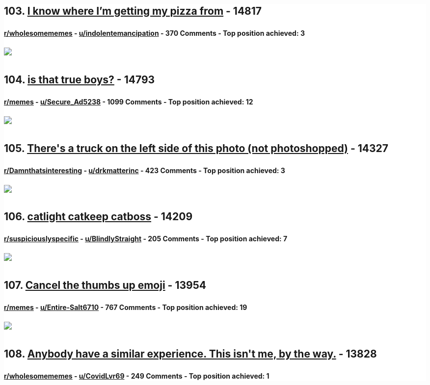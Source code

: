 ## 103. [I know where I’m getting my pizza from](http://reddit.com/r/wholesomememes/comments/y2kuiq/i_know_where_im_getting_my_pizza_from/) - 14817
#### [r/wholesomememes](http://reddit.com/r/wholesomememes) - [u/indolentemancipation](http://reddit.com/u/indolentemancipation) - 370 Comments - Top position achieved: 3

<a href="https://i.redd.it/8jkf0sgc6kl21.jpg"><img src="https://a.thumbs.redditmedia.com/F1ZYsHpn6Us9e-CgkU0qt0NcdhbOmIfYQVz_yJKpsq8.jpg"></img></a>

## 104. [is that true boys?](http://reddit.com/r/memes/comments/y2w57d/is_that_true_boys/) - 14793
#### [r/memes](http://reddit.com/r/memes) - [u/Secure_Ad5238](http://reddit.com/u/Secure_Ad5238) - 1099 Comments - Top position achieved: 12

<a href="https://i.redd.it/ue7vfak95kt91.jpg"><img src="https://b.thumbs.redditmedia.com/qaKAnIxH-u5r7an8aQOjk8CsfV5qJx5Q9ta8I-RpjVY.jpg"></img></a>

## 105. [There's a truck on the left side of this photo (not photoshopped)](http://reddit.com/r/Damnthatsinteresting/comments/y353k7/theres_a_truck_on_the_left_side_of_this_photo_not/) - 14327
#### [r/Damnthatsinteresting](http://reddit.com/r/Damnthatsinteresting) - [u/drkmatterinc](http://reddit.com/u/drkmatterinc) - 423 Comments - Top position achieved: 3

<a href="https://i.redd.it/iul82rab2mt91.jpg"><img src="https://b.thumbs.redditmedia.com/ZLFwHugyvv4zt4VJAcBMEBEjbhyOsTJHvQK1FvF11FA.jpg"></img></a>

## 106. [catlight catkeep catboss](http://reddit.com/r/suspiciouslyspecific/comments/y2v7lt/catlight_catkeep_catboss/) - 14209
#### [r/suspiciouslyspecific](http://reddit.com/r/suspiciouslyspecific) - [u/BlindlyStraight](http://reddit.com/u/BlindlyStraight) - 205 Comments - Top position achieved: 7

<a href="https://i.redd.it/bu7znkzqvjt91.jpg"><img src="https://a.thumbs.redditmedia.com/YwmHWIORF_f50-ZPsyVR5iuooVFbrVEStkUNAc2wrW8.jpg"></img></a>

## 107. [Cancel the thumbs up emoji](http://reddit.com/r/memes/comments/y2vdul/cancel_the_thumbs_up_emoji/) - 13954
#### [r/memes](http://reddit.com/r/memes) - [u/Entire-Salt6710](http://reddit.com/u/Entire-Salt6710) - 767 Comments - Top position achieved: 19

<a href="https://i.redd.it/qo0k5irmxjt91.jpg"><img src="https://a.thumbs.redditmedia.com/66pehAxXBRppcwElgZZDYuCCBI9XNrmkzLs2FrONVD8.jpg"></img></a>

## 108. [Anybody have a similar experience. This isn't me, by the way.](http://reddit.com/r/wholesomememes/comments/y2oo46/anybody_have_a_similar_experience_this_isnt_me_by/) - 13828
#### [r/wholesomememes](http://reddit.com/r/wholesomememes) - [u/CovidLvr69](http://reddit.com/u/CovidLvr69) - 249 Comments - Top position achieved: 1

